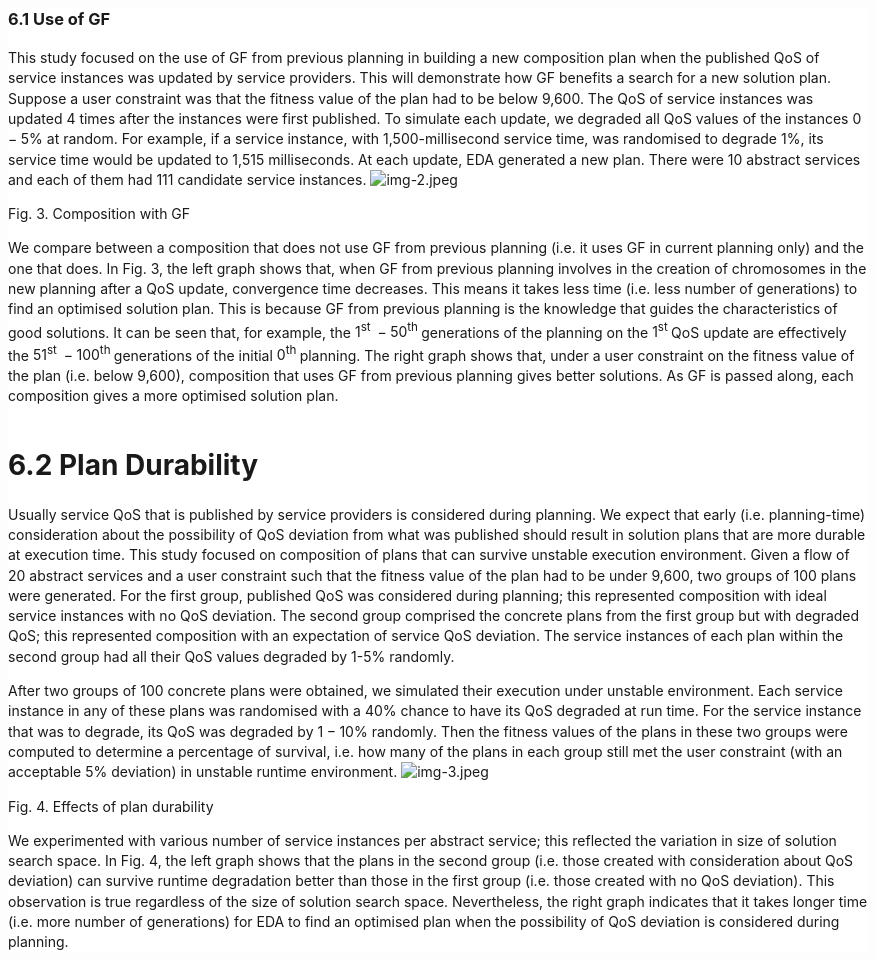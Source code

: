 ### 6.1 Use of GF

This study focused on the use of GF from previous planning in building a new composition plan when the published QoS of service instances was updated by service providers. This will demonstrate how GF benefits a search for a new solution plan. Suppose a user constraint was that the fitness value of the plan had to be below 9,600. The QoS of service instances was updated 4 times after the instances were first published. To simulate each update, we degraded all QoS values of the instances $0-5 \%$ at random. For example, if a service instance, with 1,500-millisecond service time, was randomised to degrade $1 \%$, its service time would be updated to 1,515 milliseconds. At each update, EDA generated a new plan. There were 10 abstract services and each of them had 111 candidate service instances.
![img-2.jpeg](img-2.jpeg)

Fig. 3. Composition with GF

We compare between a composition that does not use GF from previous planning (i.e. it uses GF in current planning only) and the one that does. In Fig. 3, the left graph shows that, when GF from previous planning involves in the creation of chromosomes in the new planning after a QoS update, convergence time decreases. This means it takes less time (i.e. less number of generations) to find an optimised solution plan. This is because GF from previous planning is the knowledge that guides the characteristics of good solutions. It can be seen that, for example, the $1^{\text {st }}-50^{\text {th }}$ generations of the planning on the $1^{\text {st }}$ QoS update are effectively the $51^{\text {st }}-100^{\text {th }}$ generations of the initial $0^{\text {th }}$ planning. The right graph shows that, under a user constraint on the fitness value of the plan (i.e. below 9,600), composition that uses GF from previous planning gives better solutions. As GF is passed along, each composition gives a more optimised solution plan.

# 6.2 Plan Durability 

Usually service QoS that is published by service providers is considered during planning. We expect that early (i.e. planning-time) consideration about the possibility of QoS deviation from what was published should result in solution plans that are more durable at execution time. This study focused on composition of plans that can survive unstable execution environment. Given a flow of 20 abstract services and a user constraint such that the fitness value of the plan had to be under 9,600, two groups of 100 plans were generated. For the first group, published QoS was considered during planning; this represented composition with ideal service instances with no QoS deviation. The second group comprised the concrete plans from the first group but with degraded QoS; this represented composition with an expectation of service QoS deviation. The service instances of each plan within the second group had all their QoS values degraded by 1-5\% randomly.

After two groups of 100 concrete plans were obtained, we simulated their execution under unstable environment. Each service instance in any of these plans was randomised with a $40 \%$ chance to have its QoS degraded at run time. For the service instance that was to degrade, its QoS was degraded by $1-10 \%$ randomly. Then the fitness values of the plans in these two groups were computed to determine a percentage of survival, i.e. how many of the plans in each group still met the user constraint (with an acceptable $5 \%$ deviation) in unstable runtime environment.
![img-3.jpeg](img-3.jpeg)

Fig. 4. Effects of plan durability

We experimented with various number of service instances per abstract service; this reflected the variation in size of solution search space. In Fig. 4, the left graph shows that the plans in the second group (i.e. those created with consideration about QoS deviation) can survive runtime degradation better than those in the first group (i.e. those created with no QoS deviation). This observation is true regardless of the size of solution search space. Nevertheless, the right graph indicates that it takes longer time (i.e. more number of generations) for EDA to find an optimised plan when the possibility of QoS deviation is considered during planning.
